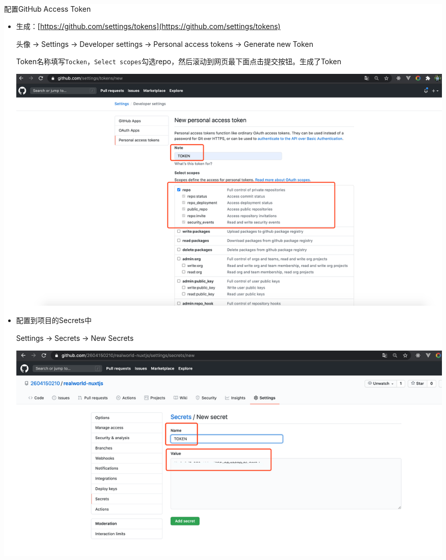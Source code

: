 配置GitHub Access Token

+ 生成：[https://github.com/settings/tokens](https://github.com/settings/tokens)

  头像 -> Settings -> Developer settings -> Personal access tokens -> Generate new Token

  Token名称填写`Tocken`，`Select scopes`勾选repo，然后滚动到网页最下面点击提交按钮。生成了Token

  ![24](./bj_images/24.png)

+ 配置到项目的Secrets中

  Settings -> Secrets -> New Secrets

  ![25](./bj_images/25.png)
